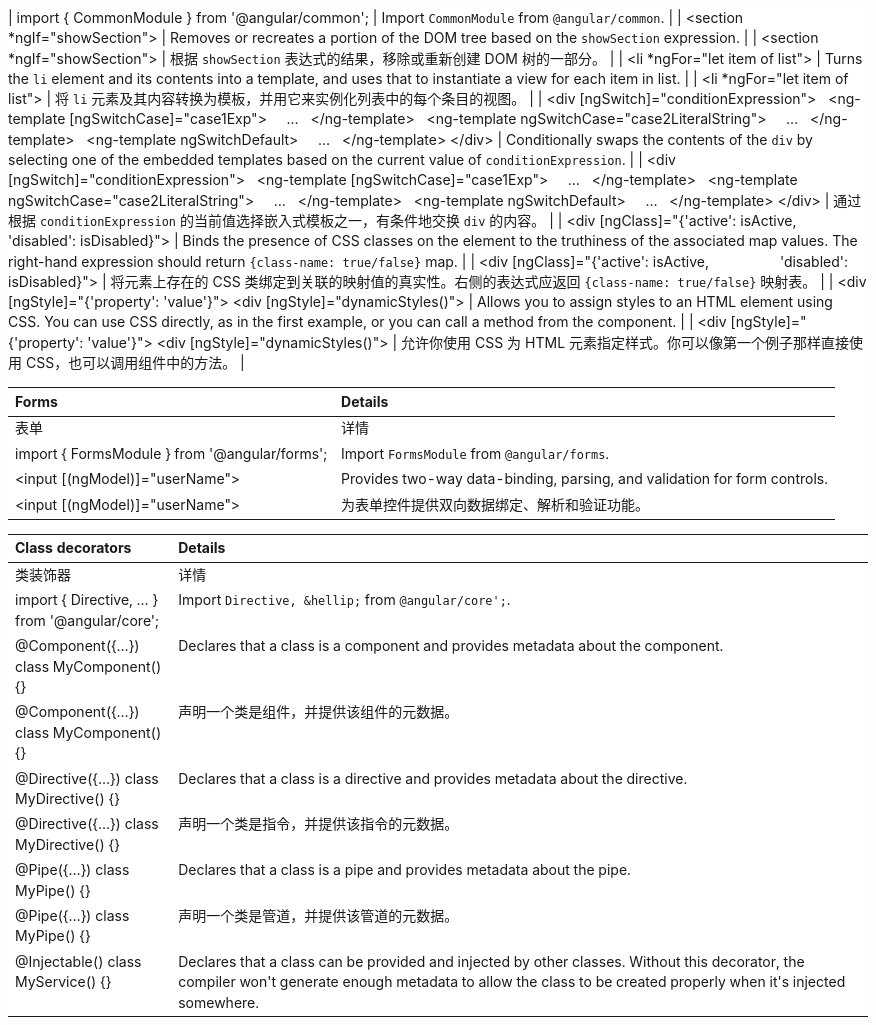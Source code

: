 | <code-example format="typescript" hideCopy language="typescript"> import { CommonModule } from '&commat;angular/common'; </code-example> | Import `CommonModule` from `@angular/common`. |
| <code-example format="html" hideCopy language="html"> &lt;section &ast;ngIf="showSection"&gt; </code-example> | Removes or recreates a portion of the DOM tree based on the `showSection` expression. |
| <code-example format="html" hideCopy language="html"> &lt;section &ast;ngIf="showSection"&gt; </code-example> | 根据 `showSection` 表达式的结果，移除或重新创建 DOM 树的一部分。 |
| <code-example format="html" hideCopy language="html"> &lt;li &ast;ngFor="let item of list"&gt; </code-example> | Turns the `li` element and its contents into a template, and uses that to instantiate a view for each item in list. |
| <code-example format="html" hideCopy language="html"> &lt;li &ast;ngFor="let item of list"&gt; </code-example> | 将 `li` 元素及其内容转换为模板，并用它来实例化列表中的每个条目的视图。 |
| <code-example format="html" hideCopy language="html"> &lt;div [ngSwitch]="conditionExpression"&gt;&NewLine;&nbsp; &lt;ng-template [ngSwitchCase]="case1Exp"&gt; &NewLine;&nbsp;&nbsp;&nbsp; &hellip; &NewLine;&nbsp; &lt;/ng-template&gt;&NewLine;&nbsp; &lt;ng-template ngSwitchCase="case2LiteralString"&gt; &NewLine;&nbsp;&nbsp;&nbsp; &hellip; &NewLine;&nbsp; &lt;/ng-template&gt;&NewLine;&nbsp; &lt;ng-template ngSwitchDefault&gt; &NewLine;&nbsp;&nbsp;&nbsp; &hellip; &NewLine;&nbsp; &lt;/ng-template&gt; &NewLine;&lt;/div&gt; </code-example> | Conditionally swaps the contents of the `div` by selecting one of the embedded templates based on the current value of `conditionExpression`. |
| <code-example format="html" hideCopy language="html"> &lt;div [ngSwitch]="conditionExpression"&gt;&NewLine;&nbsp; &lt;ng-template [ngSwitchCase]="case1Exp"&gt; &NewLine;&nbsp;&nbsp;&nbsp; &hellip; &NewLine;&nbsp; &lt;/ng-template&gt;&NewLine;&nbsp; &lt;ng-template ngSwitchCase="case2LiteralString"&gt; &NewLine;&nbsp;&nbsp;&nbsp; &hellip; &NewLine;&nbsp; &lt;/ng-template&gt;&NewLine;&nbsp; &lt;ng-template ngSwitchDefault&gt; &NewLine;&nbsp;&nbsp;&nbsp; &hellip; &NewLine;&nbsp; &lt;/ng-template&gt; &NewLine;&lt;/div&gt; </code-example> | 通过根据 `conditionExpression` 的当前值选择嵌入式模板之一，有条件地交换 `div` 的内容。 |
| <code-example format="html" hideCopy language="html"> &lt;div [ngClass]="{'active': isActive, &NewLine;&nbsp;&nbsp;&nbsp;&nbsp;&nbsp;&nbsp;&nbsp;&nbsp;&nbsp;&nbsp;&nbsp;&nbsp;&nbsp;&nbsp;&nbsp;&nbsp; 'disabled': isDisabled}"&gt; </code-example> | Binds the presence of CSS classes on the element to the truthiness of the associated map values. The right-hand expression should return `{class-name: true/false}` map. |
| <code-example format="html" hideCopy language="html"> &lt;div [ngClass]="{'active': isActive, &NewLine;&nbsp;&nbsp;&nbsp;&nbsp;&nbsp;&nbsp;&nbsp;&nbsp;&nbsp;&nbsp;&nbsp;&nbsp;&nbsp;&nbsp;&nbsp;&nbsp; 'disabled': isDisabled}"&gt; </code-example> | 将元素上存在的 CSS 类绑定到关联的映射值的真实性。右侧的表达式应返回 `{class-name: true/false}` 映射表。 |
| <code-example format="html" hideCopy language="html"> &lt;div [ngStyle]="{'property': 'value'}"&gt; &NewLine;&lt;div [ngStyle]="dynamicStyles()"&gt; </code-example> | Allows you to assign styles to an HTML element using CSS. You can use CSS directly, as in the first example, or you can call a method from the component. |
| <code-example format="html" hideCopy language="html"> &lt;div [ngStyle]="{'property': 'value'}"&gt; &NewLine;&lt;div [ngStyle]="dynamicStyles()"&gt; </code-example> | 允许你使用 CSS 为 HTML 元素指定样式。你可以像第一个例子那样直接使用 CSS，也可以调用组件中的方法。 |

| Forms | Details |
| :---- | :------ |
| 表单 | 详情 |
| <code-example format="typescript" hideCopy language="typescript"> import { FormsModule } from '&commat;angular/forms'; </code-example> | Import `FormsModule` from `@angular/forms`. |
| <code-example format="html" hideCopy language="html"> &lt;input [(ngModel)]="userName"&gt; </code-example> | Provides two-way data-binding, parsing, and validation for form controls. |
| <code-example format="html" hideCopy language="html"> &lt;input [(ngModel)]="userName"&gt; </code-example> | 为表单控件提供双向数据绑定、解析和验证功能。 |

| Class decorators | Details |
| :--------------- | :------ |
| 类装饰器 | 详情 |
| <code-example format="typescript" hideCopy language="typescript"> import { Directive, &hellip; } from '&commat;angular/core'; </code-example> | Import `Directive, &hellip;` from `@angular/core';`. |
| <code-example format="typescript" hideCopy language="typescript"> &commat;Component({&hellip;}) &NewLine;class MyComponent() {} </code-example> | Declares that a class is a component and provides metadata about the component. |
| <code-example format="typescript" hideCopy language="typescript"> &commat;Component({&hellip;}) &NewLine;class MyComponent() {} </code-example> | 声明一个类是组件，并提供该组件的元数据。 |
| <code-example format="typescript" hideCopy language="typescript"> &commat;Directive({&hellip;}) &NewLine;class MyDirective() {} </code-example> | Declares that a class is a directive and provides metadata about the directive. |
| <code-example format="typescript" hideCopy language="typescript"> &commat;Directive({&hellip;}) &NewLine;class MyDirective() {} </code-example> | 声明一个类是指令，并提供该指令的元数据。 |
| <code-example format="typescript" hideCopy language="typescript"> &commat;Pipe({&hellip;}) &NewLine;class MyPipe() {} </code-example> | Declares that a class is a pipe and provides metadata about the pipe. |
| <code-example format="typescript" hideCopy language="typescript"> &commat;Pipe({&hellip;}) &NewLine;class MyPipe() {} </code-example> | 声明一个类是管道，并提供该管道的元数据。 |
| <code-example format="typescript" hideCopy language="typescript"> &commat;Injectable() &NewLine;class MyService() {} </code-example> | Declares that a class can be provided and injected by other classes. Without this decorator, the compiler won't generate enough metadata to allow the class to be created properly when it's injected somewhere. |